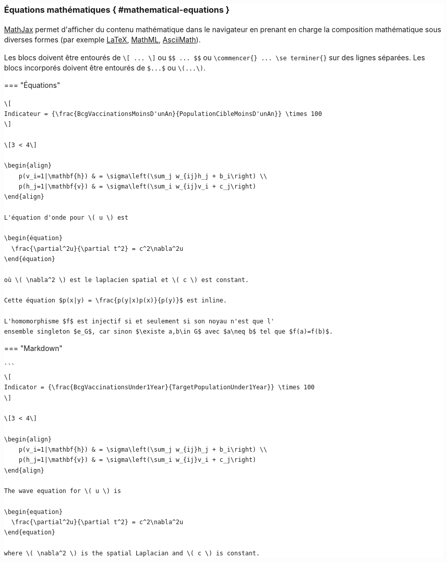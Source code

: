 
### Équations mathématiques { #mathematical-equations } 

[MathJax](https://www.mathjax.org/) permet d'afficher du contenu mathématique dans le navigateur en prenant en charge la composition mathématique sous diverses formes (par exemple [LaTeX](https://en.wikibooks.org/wiki/LaTeX/Mathematics), [MathML](https://en.wikipedia.org/wiki/MathML), [AsciiMath](http://asciimath.org/)).

Les blocs doivent être entourés de `\[ ... \]` ou `$$ ... $$` ou `\commencer{} ... \se terminer{}` sur des lignes séparées.
Les blocs incorporés doivent être entourés de `$...$` ou `\(...\)`.

=== "Équations"

    \[
    Indicateur = {\frac{BcgVaccinationsMoinsD'unAn}{PopulationCibleMoinsD'unAn}} \times 100
    \]

    \[3 < 4\]

    \begin{align}
        p(v_i=1|\mathbf{h}) & = \sigma\left(\sum_j w_{ij}h_j + b_i\right) \\
        p(h_j=1|\mathbf{v}) & = \sigma\left(\sum_i w_{ij}v_i + c_j\right)
    \end{align}

    L'équation d'onde pour \( u \) est

    \begin{équation}
      \frac{\partial^2u}{\partial t^2} = c^2\nabla^2u
    \end{équation}

    où \( \nabla^2 \) est le laplacien spatial et \( c \) est constant.

    Cette équation $p(x|y) = \frac{p(y|x)p(x)}{p(y)}$ est inline.

    L'homomorphisme $f$ est injectif si et seulement si son noyau n'est que l'
    ensemble singleton $e_G$, car sinon $\existe a,b\in G$ avec $a\neq b$ tel que $f(a)=f(b)$.

=== "Markdown"

    ```
    \[
    Indicator = {\frac{BcgVaccinationsUnder1Year}{TargetPopulationUnder1Year}} \times 100
    \]

    \[3 < 4\]

    \begin{align}
        p(v_i=1|\mathbf{h}) & = \sigma\left(\sum_j w_{ij}h_j + b_i\right) \\
        p(h_j=1|\mathbf{v}) & = \sigma\left(\sum_i w_{ij}v_i + c_j\right)
    \end{align}

    The wave equation for \( u \) is

    \begin{equation}
      \frac{\partial^2u}{\partial t^2} = c^2\nabla^2u
    \end{equation}

    where \( \nabla^2 \) is the spatial Laplacian and \( c \) is constant.


[^first]: La note de bas de page **peut avoir un balisage**
[^second]: Texte de la note de bas de page.